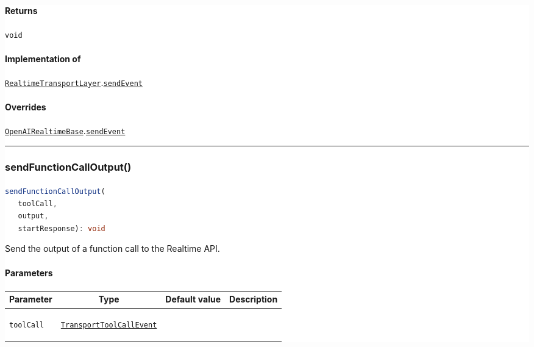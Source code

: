 </td>
</tr>
</tbody>
</table>

#### Returns

`void`

#### Implementation of

[`RealtimeTransportLayer`](/openai-agents-js/openai/agents-realtime/interfaces/realtimetransportlayer/).[`sendEvent`](/openai-agents-js/openai/agents-realtime/interfaces/realtimetransportlayer/#sendevent)

#### Overrides

[`OpenAIRealtimeBase`](/openai-agents-js/openai/agents-realtime/classes/openairealtimebase/).[`sendEvent`](/openai-agents-js/openai/agents-realtime/classes/openairealtimebase/#sendevent)

***

### sendFunctionCallOutput()

```ts
sendFunctionCallOutput(
   toolCall, 
   output, 
   startResponse): void
```

Send the output of a function call to the Realtime API.

#### Parameters

<table>
<thead>
<tr>
<th>Parameter</th>
<th>Type</th>
<th>Default value</th>
<th>Description</th>
</tr>
</thead>
<tbody>
<tr>
<td>

`toolCall`

</td>
<td>

[`TransportToolCallEvent`](/openai-agents-js/openai/agents-realtime/type-aliases/transporttoolcallevent/)
